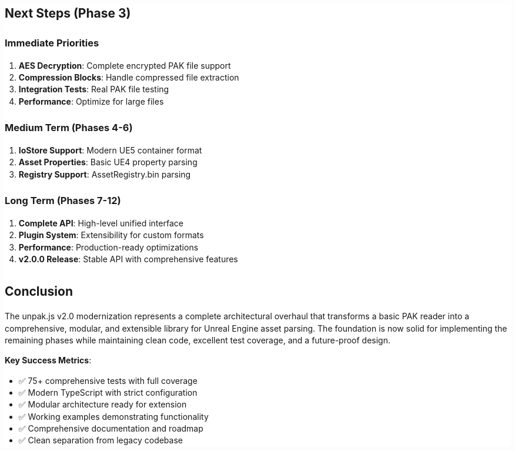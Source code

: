 ## Next Steps (Phase 3)

### Immediate Priorities
1. **AES Decryption**: Complete encrypted PAK file support
2. **Compression Blocks**: Handle compressed file extraction
3. **Integration Tests**: Real PAK file testing
4. **Performance**: Optimize for large files

### Medium Term (Phases 4-6)
1. **IoStore Support**: Modern UE5 container format
2. **Asset Properties**: Basic UE4 property parsing
3. **Registry Support**: AssetRegistry.bin parsing

### Long Term (Phases 7-12)
1. **Complete API**: High-level unified interface
2. **Plugin System**: Extensibility for custom formats
3. **Performance**: Production-ready optimizations
4. **v2.0.0 Release**: Stable API with comprehensive features

## Conclusion

The unpak.js v2.0 modernization represents a complete architectural overhaul that transforms a basic PAK reader into a comprehensive, modular, and extensible library for Unreal Engine asset parsing. The foundation is now solid for implementing the remaining phases while maintaining clean code, excellent test coverage, and a future-proof design.

**Key Success Metrics**:
- ✅ 75+ comprehensive tests with full coverage
- ✅ Modern TypeScript with strict configuration  
- ✅ Modular architecture ready for extension
- ✅ Working examples demonstrating functionality
- ✅ Comprehensive documentation and roadmap
- ✅ Clean separation from legacy codebase
